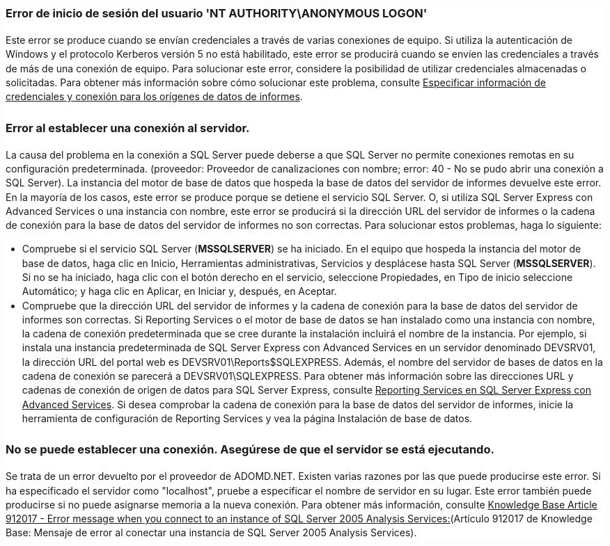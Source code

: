 ### <a name="login-failed-for-user-nt-authorityanonymous-logon"></a>Error de inicio de sesión del usuario 'NT AUTHORITY\ANONYMOUS LOGON'  
Este error se produce cuando se envían credenciales a través de varias conexiones de equipo. Si utiliza la autenticación de Windows y el protocolo Kerberos versión 5 no está habilitado, este error se producirá cuando se envíen las credenciales a través de más de una conexión de equipo. Para solucionar este error, considere la posibilidad de utilizar credenciales almacenadas o solicitadas. Para obtener más información sobre cómo solucionar este problema, consulte [Especificar información de credenciales y conexión para los orígenes de datos de informes](../../reporting-services/report-data/specify-credential-and-connection-information-for-report-data-sources.md).  
  
### <a name="an-error-has-occurred-while-establishing-a-connection-to-the-server"></a>Error al establecer una conexión al servidor.  
La causa del problema en la conexión a SQL Server puede deberse a que SQL Server no permite conexiones remotas en su configuración predeterminada. (proveedor: Proveedor de canalizaciones con nombre; error: 40 - No se pudo abrir una conexión a SQL Server). La instancia del motor de base de datos que hospeda la base de datos del servidor de informes devuelve este error. En la mayoría de los casos, este error se produce porque se detiene el servicio SQL Server. O, si utiliza SQL Server Express con Advanced Services o una instancia con nombre, este error se producirá si la dirección URL del servidor de informes o la cadena de conexión para la base de datos del servidor de informes no son correctas. Para solucionar estos problemas, haga lo siguiente:  
  
* Compruebe si el servicio SQL Server (**MSSQLSERVER**) se ha iniciado. En el equipo que hospeda la instancia del motor de base de datos, haga clic en Inicio, Herramientas administrativas, Servicios y desplácese hasta SQL Server (**MSSQLSERVER**). Si no se ha iniciado, haga clic con el botón derecho en el servicio, seleccione Propiedades, en Tipo de inicio seleccione Automático; y haga clic en Aplicar, en Iniciar y, después, en Aceptar.   
* Compruebe que la dirección URL del servidor de informes y la cadena de conexión para la base de datos del servidor de informes son correctas. Si Reporting Services o el motor de base de datos se han instalado como una instancia con nombre, la cadena de conexión predeterminada que se cree durante la instalación incluirá el nombre de la instancia. Por ejemplo, si instala una instancia predeterminada de SQL Server Express con Advanced Services en un servidor denominado DEVSRV01, la dirección URL del portal web es DEVSRV01\Reports$SQLEXPRESS. Además, el nombre del servidor de bases de datos en la cadena de conexión se parecerá a DEVSRV01\SQLEXPRESS. Para obtener más información sobre las direcciones URL y cadenas de conexión de origen de datos para SQL Server Express, consulte [Reporting Services en SQL Server Express con Advanced Services](/previous-versions/sql/sql-server-2008-r2/ms365166(v=sql.105)). Si desea comprobar la cadena de conexión para la base de datos del servidor de informes, inicie la herramienta de configuración de Reporting Services y vea la página Instalación de base de datos.  
  
### <a name="a-connection-cannot-be-made-ensure-that-the-server-is-running"></a>No se puede establecer una conexión. Asegúrese de que el servidor se está ejecutando.  
Se trata de un error devuelto por el proveedor de ADOMD.NET. Existen varias razones por las que puede producirse este error. Si ha especificado el servidor como "localhost", pruebe a especificar el nombre de servidor en su lugar. Este error también puede producirse si no puede asignarse memoria a la nueva conexión. Para obtener más información, consulte [Knowledge Base Article 912017 - Error message when you connect to an instance of SQL Server 2005 Analysis Services:](https://support.microsoft.com/kb/912017)(Artículo 912017 de Knowledge Base: Mensaje de error al conectar una instancia de SQL Server 2005 Analysis Services).  
  